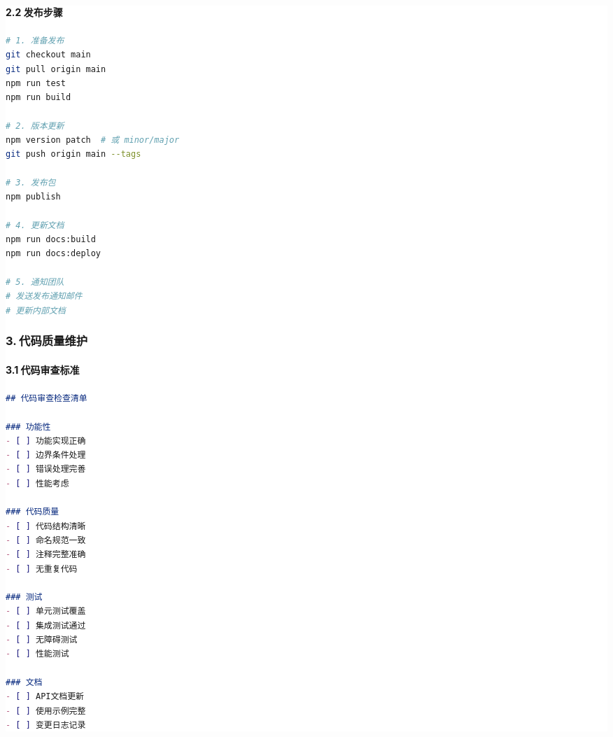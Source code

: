 #### 2.2 发布步骤
```bash
# 1. 准备发布
git checkout main
git pull origin main
npm run test
npm run build

# 2. 版本更新
npm version patch  # 或 minor/major
git push origin main --tags

# 3. 发布包
npm publish

# 4. 更新文档
npm run docs:build
npm run docs:deploy

# 5. 通知团队
# 发送发布通知邮件
# 更新内部文档
```

### 3. 代码质量维护

#### 3.1 代码审查标准
```markdown
## 代码审查检查清单

### 功能性
- [ ] 功能实现正确
- [ ] 边界条件处理
- [ ] 错误处理完善
- [ ] 性能考虑

### 代码质量
- [ ] 代码结构清晰
- [ ] 命名规范一致
- [ ] 注释完整准确
- [ ] 无重复代码

### 测试
- [ ] 单元测试覆盖
- [ ] 集成测试通过
- [ ] 无障碍测试
- [ ] 性能测试

### 文档
- [ ] API文档更新
- [ ] 使用示例完整
- [ ] 变更日志记录
```
